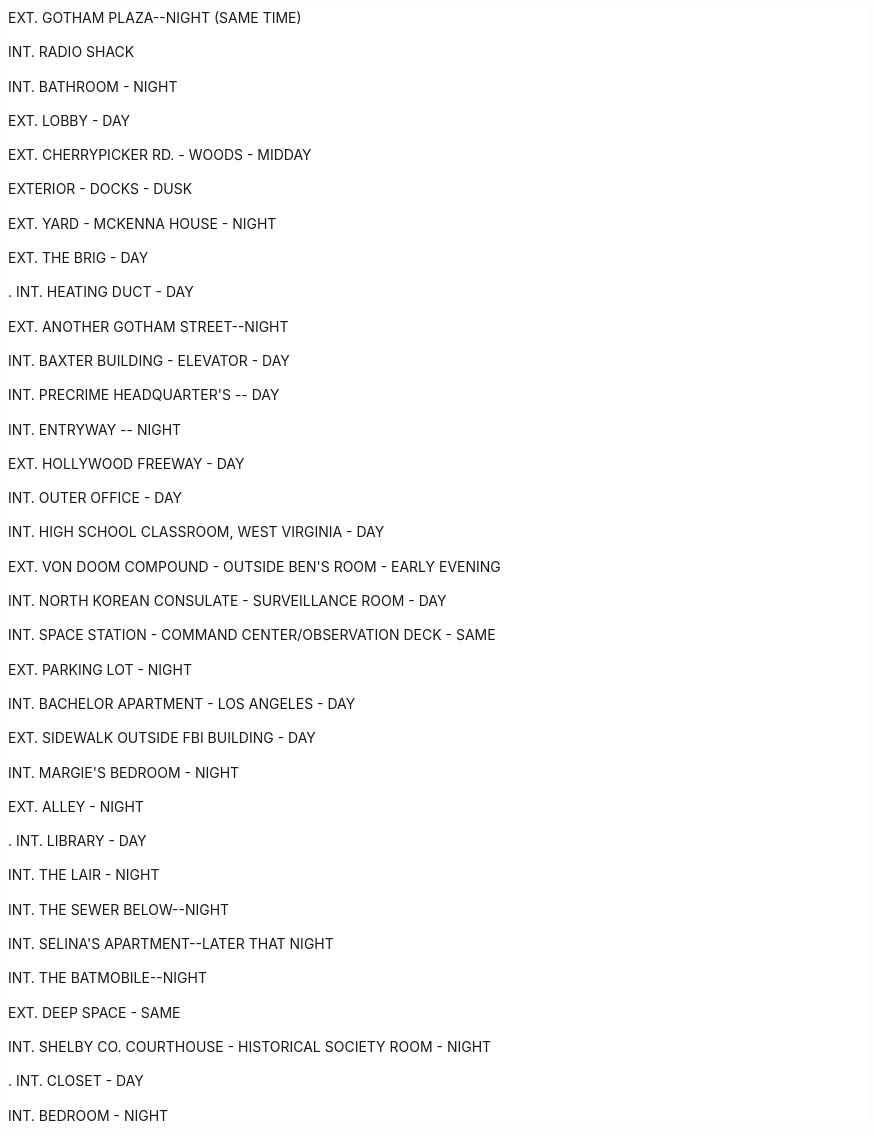 EXT. GOTHAM PLAZA--NIGHT (SAME TIME)

INT. RADIO SHACK

INT. BATHROOM - NIGHT

EXT. LOBBY - DAY

EXT. CHERRYPICKER RD. - WOODS - MIDDAY

EXTERIOR - DOCKS - DUSK

EXT. YARD - MCKENNA HOUSE - NIGHT

EXT. THE BRIG - DAY

. INT. HEATING DUCT - DAY

EXT. ANOTHER GOTHAM STREET--NIGHT

INT. BAXTER BUILDING - ELEVATOR - DAY

INT. PRECRIME HEADQUARTER'S -- DAY

INT. ENTRYWAY -- NIGHT

EXT. HOLLYWOOD FREEWAY - DAY

INT. OUTER OFFICE - DAY

INT. HIGH SCHOOL CLASSROOM, WEST VIRGINIA - DAY

EXT. VON DOOM COMPOUND - OUTSIDE BEN'S ROOM - EARLY EVENING

INT. NORTH KOREAN CONSULATE - SURVEILLANCE ROOM - DAY

INT. SPACE STATION - COMMAND CENTER/OBSERVATION DECK - SAME

EXT. PARKING LOT - NIGHT

INT. BACHELOR APARTMENT - LOS ANGELES - DAY

EXT. SIDEWALK OUTSIDE FBI BUILDING - DAY

INT. MARGIE'S BEDROOM - NIGHT

EXT. ALLEY - NIGHT

. INT. LIBRARY - DAY

INT. THE LAIR - NIGHT

INT. THE SEWER BELOW--NIGHT

INT. SELINA'S APARTMENT--LATER THAT NIGHT

INT. THE BATMOBILE--NIGHT

EXT. DEEP SPACE - SAME

INT. SHELBY CO. COURTHOUSE - HISTORICAL SOCIETY ROOM - NIGHT

. INT. CLOSET - DAY

INT. BEDROOM - NIGHT
